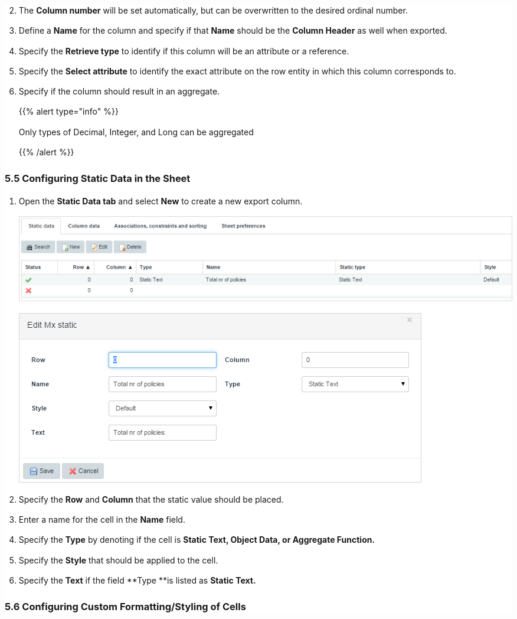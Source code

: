 2.  The **Column number** will be set automatically, but can be overwritten to the desired ordinal number.
3.  Define a **Name** for the column and specify if that **Name** should be the **Column Header** as well when exported.
4.  Specify the **Retrieve type** to identify if this column will be an attribute or a reference.
5.  Specify the **Select attribute** to identify the exact attribute on the row entity in which this column corresponds to.
6.  Specify if the column should result in an aggregate.

    {{% alert type="info" %}}

    Only types of Decimal, Integer, and Long can be aggregated

    {{% /alert %}}

### 5.5 Configuring Static Data in the Sheet

1.  Open the **Static Data tab** and select **New** to create a new export column.

    ![](attachments/18448732/18581904.png)
    
    ![](attachments/18448732/18581903.png)

2.  Specify the **Row** and **Column** that the static value should be placed.
3.  Enter a name for the cell in the **Name** field.
4.  Specify the **Type** by denoting if the cell is **Static Text, Object Data, or Aggregate Function.**
5.  Specify the **Style** that should be applied to the cell.
6.  Specify the **Text** if the field **Type **is listed as **Static Text.**

### 5.6 Configuring Custom Formatting/Styling of Cells
